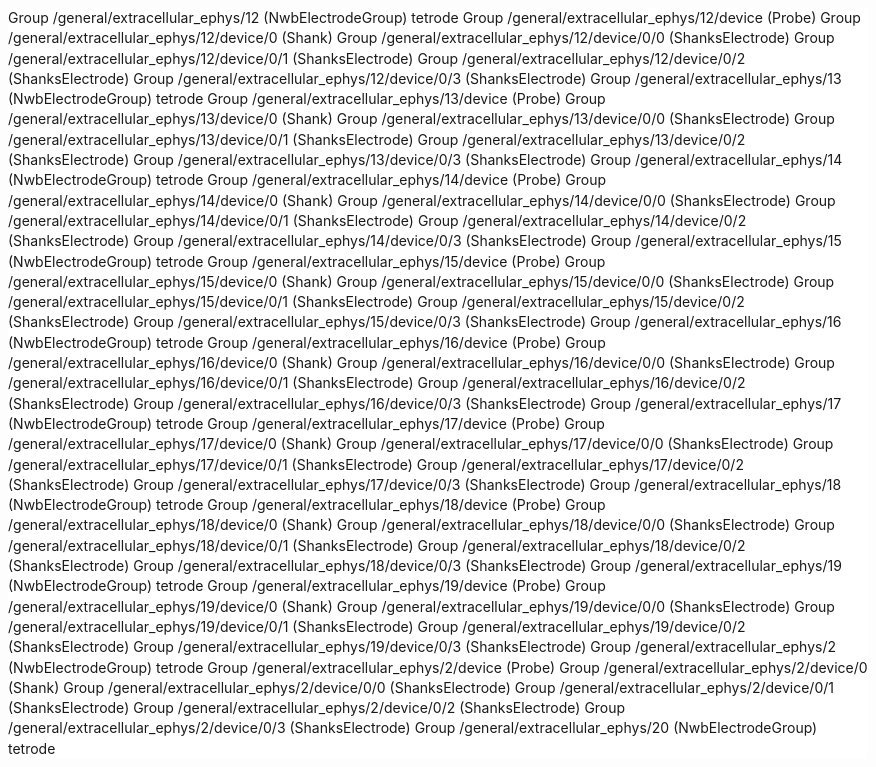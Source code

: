   Group /general/extracellular_ephys/12 (NwbElectrodeGroup) tetrode
  Group /general/extracellular_ephys/12/device (Probe) 
  Group /general/extracellular_ephys/12/device/0 (Shank) 
  Group /general/extracellular_ephys/12/device/0/0 (ShanksElectrode) 
  Group /general/extracellular_ephys/12/device/0/1 (ShanksElectrode) 
  Group /general/extracellular_ephys/12/device/0/2 (ShanksElectrode) 
  Group /general/extracellular_ephys/12/device/0/3 (ShanksElectrode) 
  Group /general/extracellular_ephys/13 (NwbElectrodeGroup) tetrode
  Group /general/extracellular_ephys/13/device (Probe) 
  Group /general/extracellular_ephys/13/device/0 (Shank) 
  Group /general/extracellular_ephys/13/device/0/0 (ShanksElectrode) 
  Group /general/extracellular_ephys/13/device/0/1 (ShanksElectrode) 
  Group /general/extracellular_ephys/13/device/0/2 (ShanksElectrode) 
  Group /general/extracellular_ephys/13/device/0/3 (ShanksElectrode) 
  Group /general/extracellular_ephys/14 (NwbElectrodeGroup) tetrode
  Group /general/extracellular_ephys/14/device (Probe) 
  Group /general/extracellular_ephys/14/device/0 (Shank) 
  Group /general/extracellular_ephys/14/device/0/0 (ShanksElectrode) 
  Group /general/extracellular_ephys/14/device/0/1 (ShanksElectrode) 
  Group /general/extracellular_ephys/14/device/0/2 (ShanksElectrode) 
  Group /general/extracellular_ephys/14/device/0/3 (ShanksElectrode) 
  Group /general/extracellular_ephys/15 (NwbElectrodeGroup) tetrode
  Group /general/extracellular_ephys/15/device (Probe) 
  Group /general/extracellular_ephys/15/device/0 (Shank) 
  Group /general/extracellular_ephys/15/device/0/0 (ShanksElectrode) 
  Group /general/extracellular_ephys/15/device/0/1 (ShanksElectrode) 
  Group /general/extracellular_ephys/15/device/0/2 (ShanksElectrode) 
  Group /general/extracellular_ephys/15/device/0/3 (ShanksElectrode) 
  Group /general/extracellular_ephys/16 (NwbElectrodeGroup) tetrode
  Group /general/extracellular_ephys/16/device (Probe) 
  Group /general/extracellular_ephys/16/device/0 (Shank) 
  Group /general/extracellular_ephys/16/device/0/0 (ShanksElectrode) 
  Group /general/extracellular_ephys/16/device/0/1 (ShanksElectrode) 
  Group /general/extracellular_ephys/16/device/0/2 (ShanksElectrode) 
  Group /general/extracellular_ephys/16/device/0/3 (ShanksElectrode) 
  Group /general/extracellular_ephys/17 (NwbElectrodeGroup) tetrode
  Group /general/extracellular_ephys/17/device (Probe) 
  Group /general/extracellular_ephys/17/device/0 (Shank) 
  Group /general/extracellular_ephys/17/device/0/0 (ShanksElectrode) 
  Group /general/extracellular_ephys/17/device/0/1 (ShanksElectrode) 
  Group /general/extracellular_ephys/17/device/0/2 (ShanksElectrode) 
  Group /general/extracellular_ephys/17/device/0/3 (ShanksElectrode) 
  Group /general/extracellular_ephys/18 (NwbElectrodeGroup) tetrode
  Group /general/extracellular_ephys/18/device (Probe) 
  Group /general/extracellular_ephys/18/device/0 (Shank) 
  Group /general/extracellular_ephys/18/device/0/0 (ShanksElectrode) 
  Group /general/extracellular_ephys/18/device/0/1 (ShanksElectrode) 
  Group /general/extracellular_ephys/18/device/0/2 (ShanksElectrode) 
  Group /general/extracellular_ephys/18/device/0/3 (ShanksElectrode) 
  Group /general/extracellular_ephys/19 (NwbElectrodeGroup) tetrode
  Group /general/extracellular_ephys/19/device (Probe) 
  Group /general/extracellular_ephys/19/device/0 (Shank) 
  Group /general/extracellular_ephys/19/device/0/0 (ShanksElectrode) 
  Group /general/extracellular_ephys/19/device/0/1 (ShanksElectrode) 
  Group /general/extracellular_ephys/19/device/0/2 (ShanksElectrode) 
  Group /general/extracellular_ephys/19/device/0/3 (ShanksElectrode) 
  Group /general/extracellular_ephys/2 (NwbElectrodeGroup) tetrode
  Group /general/extracellular_ephys/2/device (Probe) 
  Group /general/extracellular_ephys/2/device/0 (Shank) 
  Group /general/extracellular_ephys/2/device/0/0 (ShanksElectrode) 
  Group /general/extracellular_ephys/2/device/0/1 (ShanksElectrode) 
  Group /general/extracellular_ephys/2/device/0/2 (ShanksElectrode) 
  Group /general/extracellular_ephys/2/device/0/3 (ShanksElectrode) 
  Group /general/extracellular_ephys/20 (NwbElectrodeGroup) tetrode